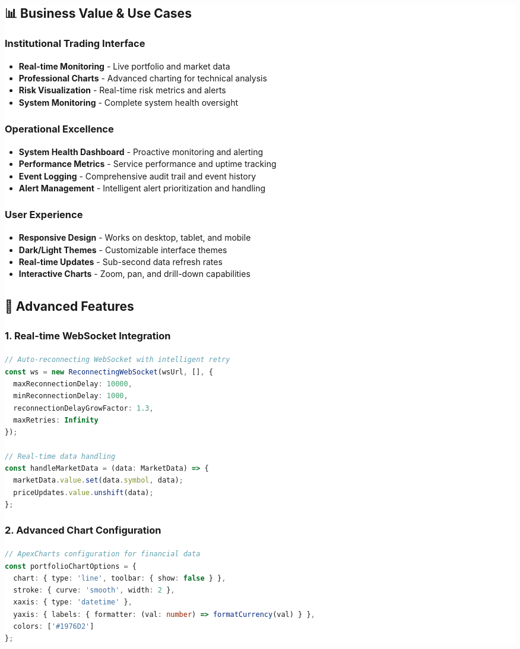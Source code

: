 ## 📊 **Business Value & Use Cases**

### **Institutional Trading Interface**
- **Real-time Monitoring** - Live portfolio and market data
- **Professional Charts** - Advanced charting for technical analysis
- **Risk Visualization** - Real-time risk metrics and alerts
- **System Monitoring** - Complete system health oversight

### **Operational Excellence**
- **System Health Dashboard** - Proactive monitoring and alerting
- **Performance Metrics** - Service performance and uptime tracking
- **Event Logging** - Comprehensive audit trail and event history
- **Alert Management** - Intelligent alert prioritization and handling

### **User Experience**
- **Responsive Design** - Works on desktop, tablet, and mobile
- **Dark/Light Themes** - Customizable interface themes
- **Real-time Updates** - Sub-second data refresh rates
- **Interactive Charts** - Zoom, pan, and drill-down capabilities

## 🚀 **Advanced Features**

### **1. Real-time WebSocket Integration**
```typescript
// Auto-reconnecting WebSocket with intelligent retry
const ws = new ReconnectingWebSocket(wsUrl, [], {
  maxReconnectionDelay: 10000,
  minReconnectionDelay: 1000,
  reconnectionDelayGrowFactor: 1.3,
  maxRetries: Infinity
});

// Real-time data handling
const handleMarketData = (data: MarketData) => {
  marketData.value.set(data.symbol, data);
  priceUpdates.value.unshift(data);
};
```

### **2. Advanced Chart Configuration**
```typescript
// ApexCharts configuration for financial data
const portfolioChartOptions = {
  chart: { type: 'line', toolbar: { show: false } },
  stroke: { curve: 'smooth', width: 2 },
  xaxis: { type: 'datetime' },
  yaxis: { labels: { formatter: (val: number) => formatCurrency(val) } },
  colors: ['#1976D2']
};
```
